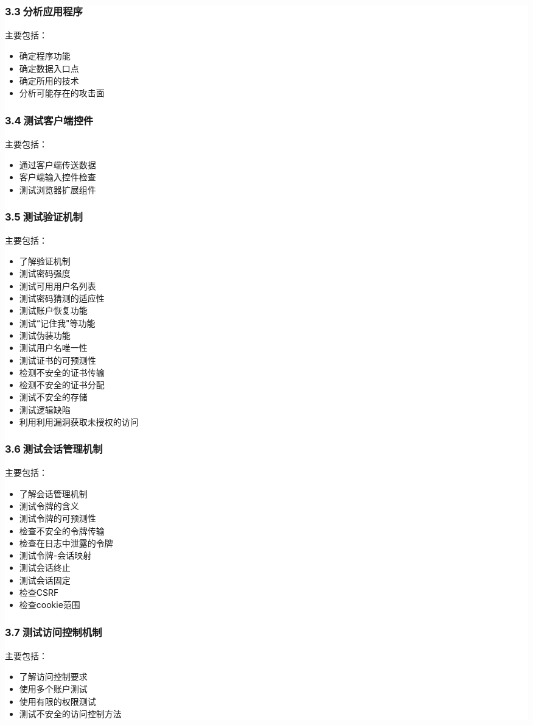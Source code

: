 ### 3.3 分析应用程序

主要包括：
- 确定程序功能
- 确定数据入口点
- 确定所用的技术
- 分析可能存在的攻击面

### 3.4 测试客户端控件

主要包括：
- 通过客户端传送数据
- 客户端输入控件检查
- 测试浏览器扩展组件

### 3.5 测试验证机制

主要包括：
- 了解验证机制
- 测试密码强度
- 测试可用用户名列表
- 测试密码猜测的适应性
- 测试账户恢复功能
- 测试“记住我"等功能
- 测试伪装功能
- 测试用户名唯一性
- 测试证书的可预测性
- 检测不安全的证书传输
- 检测不安全的证书分配
- 测试不安全的存储
- 测试逻辑缺陷
- 利用利用漏洞获取未授权的访问

### 3.6 测试会话管理机制

主要包括：
- 了解会话管理机制
- 测试令牌的含义
- 测试令牌的可预测性
- 检查不安全的令牌传输
- 检查在日志中泄露的令牌
- 测试令牌-会话映射
- 测试会话终止
- 测试会话固定
- 检查CSRF
- 检查cookie范围
  
### 3.7 测试访问控制机制

主要包括：
- 了解访问控制要求
- 使用多个账户测试
- 使用有限的权限测试
- 测试不安全的访问控制方法
